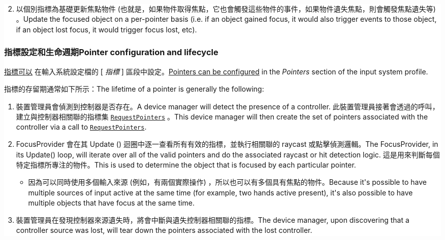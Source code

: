 2. <span data-ttu-id="395d7-150">以個別指標為基礎更新焦點物件 (也就是，如果物件取得焦點，它也會觸發這些物件的事件，如果物件遺失焦點，則會觸發焦點遺失等) 。</span><span class="sxs-lookup"><span data-stu-id="395d7-150">Update the focused object on a per-pointer basis (i.e. if an object gained focus, it would also trigger events to those object, if an object lost focus, it would trigger focus lost, etc).</span></span>

### <a name="pointer-configuration-and-lifecycle"></a><span data-ttu-id="395d7-151">指標設定和生命週期</span><span class="sxs-lookup"><span data-stu-id="395d7-151">Pointer configuration and lifecycle</span></span>

<span data-ttu-id="395d7-152">[指標可以](../features/input/pointers.md) 在輸入系統設定檔的 [ *指標* ] 區段中設定。</span><span class="sxs-lookup"><span data-stu-id="395d7-152">[Pointers can be configured](../features/input/pointers.md) in the *Pointers* section of the input system profile.</span></span>

<span data-ttu-id="395d7-153">指標的存留期通常如下所示：</span><span class="sxs-lookup"><span data-stu-id="395d7-153">The lifetime of a pointer is generally the following:</span></span>

1. <span data-ttu-id="395d7-154">裝置管理員會偵測到控制器是否存在。</span><span class="sxs-lookup"><span data-stu-id="395d7-154">A device manager will detect the presence of a controller.</span></span> <span data-ttu-id="395d7-155">此裝置管理員接著會透過的呼叫，建立與控制器相關聯的指標集 [`RequestPointers`](xref:Microsoft.MixedReality.Toolkit.Input.BaseInputDeviceManager) 。</span><span class="sxs-lookup"><span data-stu-id="395d7-155">This device manager will then create the set of pointers associated with the controller via a call to [`RequestPointers`](xref:Microsoft.MixedReality.Toolkit.Input.BaseInputDeviceManager).</span></span>

2. <span data-ttu-id="395d7-156">FocusProvider 會在其 Update () 迴圈中逐一查看所有有效的指標，並執行相關聯的 raycast 或點擊偵測邏輯。</span><span class="sxs-lookup"><span data-stu-id="395d7-156">The FocusProvider, in its Update() loop, will iterate over all of the valid pointers and do the associated raycast or hit detection logic.</span></span> <span data-ttu-id="395d7-157">這是用來判斷每個特定指標所專注的物件。</span><span class="sxs-lookup"><span data-stu-id="395d7-157">This is used to determine the object that is focused by each particular pointer.</span></span>

    - <span data-ttu-id="395d7-158">因為可以同時使用多個輸入來源 (例如，有兩個實際操作) ，所以也可以有多個具有焦點的物件。</span><span class="sxs-lookup"><span data-stu-id="395d7-158">Because it's possible to have multiple sources of input active at the same time (for example, two hands active present), it's also possible to have multiple objects that have focus at the same time.</span></span>

3. <span data-ttu-id="395d7-159">裝置管理員在發現控制器來源遺失時，將會中斷與遺失控制器相關聯的指標。</span><span class="sxs-lookup"><span data-stu-id="395d7-159">The device manager, upon discovering that a controller source was lost, will tear down the pointers associated with the lost controller.</span></span>
